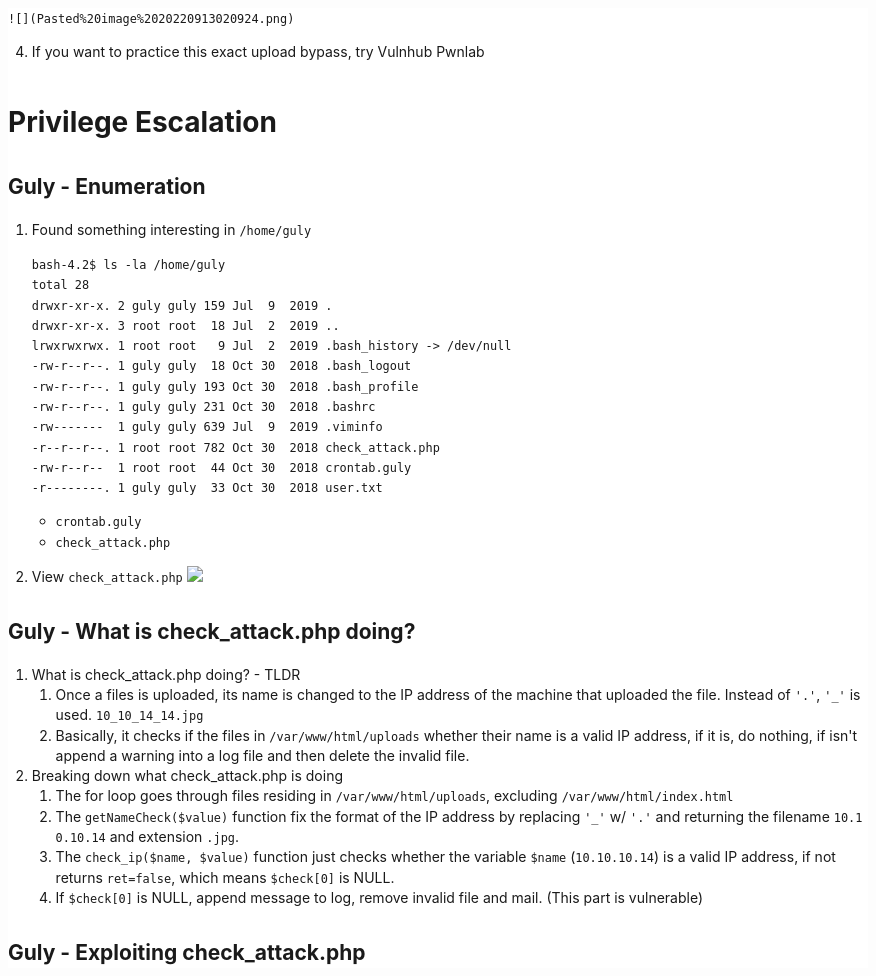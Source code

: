 	![](Pasted%20image%2020220913020924.png)

4. If you want to practice this exact upload bypass, try Vulnhub Pwnlab

# Privilege Escalation

## Guly - Enumeration 

1. Found something interesting in `/home/guly`

	```
	bash-4.2$ ls -la /home/guly                                          
	total 28                                                             
	drwxr-xr-x. 2 guly guly 159 Jul  9  2019 .                           
	drwxr-xr-x. 3 root root  18 Jul  2  2019 ..                          
	lrwxrwxrwx. 1 root root   9 Jul  2  2019 .bash_history -> /dev/null  
	-rw-r--r--. 1 guly guly  18 Oct 30  2018 .bash_logout                
	-rw-r--r--. 1 guly guly 193 Oct 30  2018 .bash_profile               
	-rw-r--r--. 1 guly guly 231 Oct 30  2018 .bashrc                     
	-rw-------  1 guly guly 639 Jul  9  2019 .viminfo                    
	-r--r--r--. 1 root root 782 Oct 30  2018 check_attack.php            
	-rw-r--r--  1 root root  44 Oct 30  2018 crontab.guly                
	-r--------. 1 guly guly  33 Oct 30  2018 user.txt   
	```

	- `crontab.guly`
	- `check_attack.php`
2. View `check_attack.php`
	![](Pasted%20image%2020220913021555.png)

## Guly - What is check_attack.php doing?

1. What is check_attack.php doing? - TLDR
	1. Once a files is uploaded, its name is changed to the IP address of the machine that uploaded the file. Instead of `'.'`, `'_'` is used. `10_10_14_14.jpg`
	2. Basically, it checks if the files in `/var/www/html/uploads` whether their name is a valid IP address, if it is, do nothing, if isn't append a warning into a log file and then delete the invalid file.
2. Breaking down what check_attack.php is doing
	1. The for loop goes through files residing in `/var/www/html/uploads`, excluding `/var/www/html/index.html`
	2. The `getNameCheck($value)`  function fix the format of the IP address by replacing `'_'` w/ `'.'` and returning the filename  `10.10.10.14` and extension `.jpg`.
	3. The `check_ip($name, $value)` function just checks whether the variable `$name` (`10.10.10.14`) is a valid IP address, if not returns `ret=false`, which means `$check[0]` is NULL.
	4. If `$check[0]` is NULL, append message to log, remove invalid file and mail. (This part is vulnerable)

## Guly - Exploiting check_attack.php 
